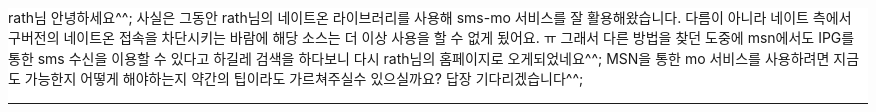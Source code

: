 rath님 안녕하세요^^; 사실은 그동안 rath님의 네이트온 라이브러리를 사용해 sms-mo 서비스를 잘 활용해왔습니다. 다름이 아니라 네이트 측에서 구버전의 네이트온 접속을 차단시키는 바람에 해당 소스는 더 이상 사용을 할 수 없게 됬어요. ㅠ 그래서 다른 방법을 찾던 도중에 msn에서도 IPG를 통한 sms 수신을 이용할 수 있다고 하길레 검색을 하다보니 다시 rath님의 홈페이지로 오게되었네요^^; MSN을 통한 mo 서비스를 사용하려면 지금도 가능한지 어떻게 해야하는지 약간의 팁이라도 가르쳐주실수 있으실까요? 답장 기다리겠습니다^^;

---
